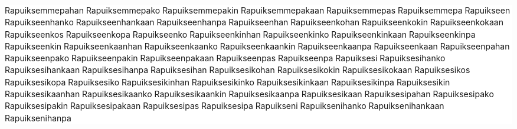 Rapuiksemmepahan
Rapuiksemmepako
Rapuiksemmepakin
Rapuiksemmepakaan
Rapuiksemmepas
Rapuiksemmepa
Rapuikseen
Rapuikseenhanko
Rapuikseenhankaan
Rapuikseenhanpa
Rapuikseenhan
Rapuikseenkohan
Rapuikseenkokin
Rapuikseenkokaan
Rapuikseenkos
Rapuikseenkopa
Rapuikseenko
Rapuikseenkinhan
Rapuikseenkinko
Rapuikseenkinkaan
Rapuikseenkinpa
Rapuikseenkin
Rapuikseenkaanhan
Rapuikseenkaanko
Rapuikseenkaankin
Rapuikseenkaanpa
Rapuikseenkaan
Rapuikseenpahan
Rapuikseenpako
Rapuikseenpakin
Rapuikseenpakaan
Rapuikseenpas
Rapuikseenpa
Rapuiksesi
Rapuiksesihanko
Rapuiksesihankaan
Rapuiksesihanpa
Rapuiksesihan
Rapuiksesikohan
Rapuiksesikokin
Rapuiksesikokaan
Rapuiksesikos
Rapuiksesikopa
Rapuiksesiko
Rapuiksesikinhan
Rapuiksesikinko
Rapuiksesikinkaan
Rapuiksesikinpa
Rapuiksesikin
Rapuiksesikaanhan
Rapuiksesikaanko
Rapuiksesikaankin
Rapuiksesikaanpa
Rapuiksesikaan
Rapuiksesipahan
Rapuiksesipako
Rapuiksesipakin
Rapuiksesipakaan
Rapuiksesipas
Rapuiksesipa
Rapuikseni
Rapuiksenihanko
Rapuiksenihankaan
Rapuiksenihanpa